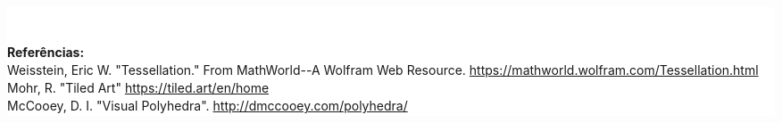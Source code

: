 <br><br><b>Referências:</b>
<br>Weisstein, Eric W. "Tessellation." From MathWorld--A Wolfram Web Resource. <a href="https://mathworld.wolfram.com/Tessellation.html" target="_blank"> https://mathworld.wolfram.com/Tessellation.html</a>
<br>Mohr, R. "Tiled Art" <a href="https://tiled.art/en/home" target="_blank">https://tiled.art/en/home</a> 
<br>McCooey, D. I. "Visual Polyhedra". <a href="http://dmccooey.com/polyhedra/" target="_blank">http://dmccooey.com/polyhedra/</a>

